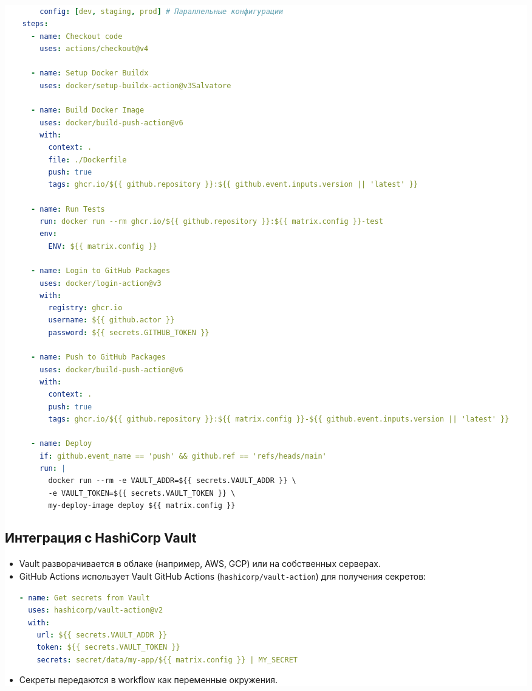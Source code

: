 ```yaml
        config: [dev, staging, prod] # Параллельные конфигурации
    steps:
      - name: Checkout code
        uses: actions/checkout@v4

      - name: Setup Docker Buildx
        uses: docker/setup-buildx-action@v3Salvatore

      - name: Build Docker Image
        uses: docker/build-push-action@v6
        with:
          context: .
          file: ./Dockerfile
          push: true
          tags: ghcr.io/${{ github.repository }}:${{ github.event.inputs.version || 'latest' }}

      - name: Run Tests
        run: docker run --rm ghcr.io/${{ github.repository }}:${{ matrix.config }}-test
        env:
          ENV: ${{ matrix.config }}

      - name: Login to GitHub Packages
        uses: docker/login-action@v3
        with:
          registry: ghcr.io
          username: ${{ github.actor }}
          password: ${{ secrets.GITHUB_TOKEN }}

      - name: Push to GitHub Packages
        uses: docker/build-push-action@v6
        with:
          context: .
          push: true
          tags: ghcr.io/${{ github.repository }}:${{ matrix.config }}-${{ github.event.inputs.version || 'latest' }}

      - name: Deploy
        if: github.event_name == 'push' && github.ref == 'refs/heads/main'
        run: |
          docker run --rm -e VAULT_ADDR=${{ secrets.VAULT_ADDR }} \
          -e VAULT_TOKEN=${{ secrets.VAULT_TOKEN }} \
          my-deploy-image deploy ${{ matrix.config }}
```

## Интеграция с HashiCorp Vault
- Vault разворачивается в облаке (например, AWS, GCP) или на собственных серверах.
- GitHub Actions использует Vault GitHub Actions (`hashicorp/vault-action`) для получения секретов:
  ```yaml
  - name: Get secrets from Vault
    uses: hashicorp/vault-action@v2
    with:
      url: ${{ secrets.VAULT_ADDR }}
      token: ${{ secrets.VAULT_TOKEN }}
      secrets: secret/data/my-app/${{ matrix.config }} | MY_SECRET
  ```
- Секреты передаются в workflow как переменные окружения.
